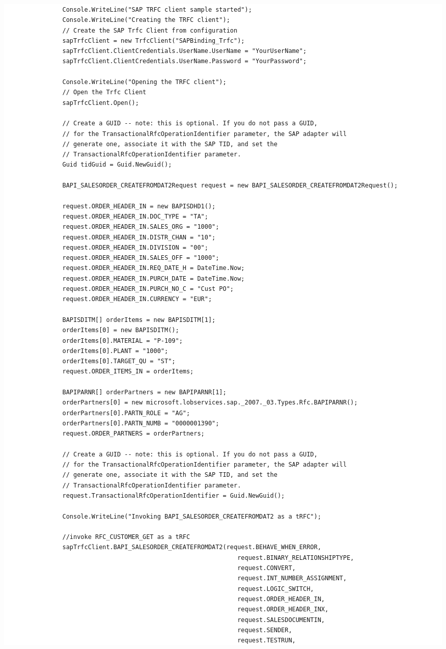 ```  
                Console.WriteLine("SAP TRFC client sample started");  
                Console.WriteLine("Creating the TRFC client");  
                // Create the SAP Trfc Client from configuration  
                sapTrfcClient = new TrfcClient("SAPBinding_Trfc");  
                sapTrfcClient.ClientCredentials.UserName.UserName = "YourUserName";  
                sapTrfcClient.ClientCredentials.UserName.Password = "YourPassword";  
  
                Console.WriteLine("Opening the TRFC client");  
                // Open the Trfc Client  
                sapTrfcClient.Open();  
  
                // Create a GUID -- note: this is optional. If you do not pass a GUID,  
                // for the TransactionalRfcOperationIdentifier parameter, the SAP adapter will   
                // generate one, associate it with the SAP TID, and set the   
                // TransactionalRfcOperationIdentifier parameter.  
                Guid tidGuid = Guid.NewGuid();  
  
                BAPI_SALESORDER_CREATEFROMDAT2Request request = new BAPI_SALESORDER_CREATEFROMDAT2Request();  
  
                request.ORDER_HEADER_IN = new BAPISDHD1();  
                request.ORDER_HEADER_IN.DOC_TYPE = "TA";  
                request.ORDER_HEADER_IN.SALES_ORG = "1000";  
                request.ORDER_HEADER_IN.DISTR_CHAN = "10";  
                request.ORDER_HEADER_IN.DIVISION = "00";  
                request.ORDER_HEADER_IN.SALES_OFF = "1000";  
                request.ORDER_HEADER_IN.REQ_DATE_H = DateTime.Now;  
                request.ORDER_HEADER_IN.PURCH_DATE = DateTime.Now;  
                request.ORDER_HEADER_IN.PURCH_NO_C = "Cust PO";  
                request.ORDER_HEADER_IN.CURRENCY = "EUR";  
  
                BAPISDITM[] orderItems = new BAPISDITM[1];  
                orderItems[0] = new BAPISDITM();  
                orderItems[0].MATERIAL = "P-109";  
                orderItems[0].PLANT = "1000";  
                orderItems[0].TARGET_QU = "ST";  
                request.ORDER_ITEMS_IN = orderItems;  
  
                BAPIPARNR[] orderPartners = new BAPIPARNR[1];  
                orderPartners[0] = new microsoft.lobservices.sap._2007._03.Types.Rfc.BAPIPARNR();  
                orderPartners[0].PARTN_ROLE = "AG";  
                orderPartners[0].PARTN_NUMB = "0000001390";  
                request.ORDER_PARTNERS = orderPartners;  
  
                // Create a GUID -- note: this is optional. If you do not pass a GUID,  
                // for the TransactionalRfcOperationIdentifier parameter, the SAP adapter will   
                // generate one, associate it with the SAP TID, and set the   
                // TransactionalRfcOperationIdentifier parameter.  
                request.TransactionalRfcOperationIdentifier = Guid.NewGuid();  
  
                Console.WriteLine("Invoking BAPI_SALESORDER_CREATEFROMDAT2 as a tRFC");  
  
                //invoke RFC_CUSTOMER_GET as a tRFC  
                sapTrfcClient.BAPI_SALESORDER_CREATEFROMDAT2(request.BEHAVE_WHEN_ERROR,  
                                                                request.BINARY_RELATIONSHIPTYPE,  
                                                                request.CONVERT,  
                                                                request.INT_NUMBER_ASSIGNMENT,  
                                                                request.LOGIC_SWITCH,  
                                                                request.ORDER_HEADER_IN,  
                                                                request.ORDER_HEADER_INX,  
                                                                request.SALESDOCUMENTIN,  
                                                                request.SENDER,  
                                                                request.TESTRUN,  
```